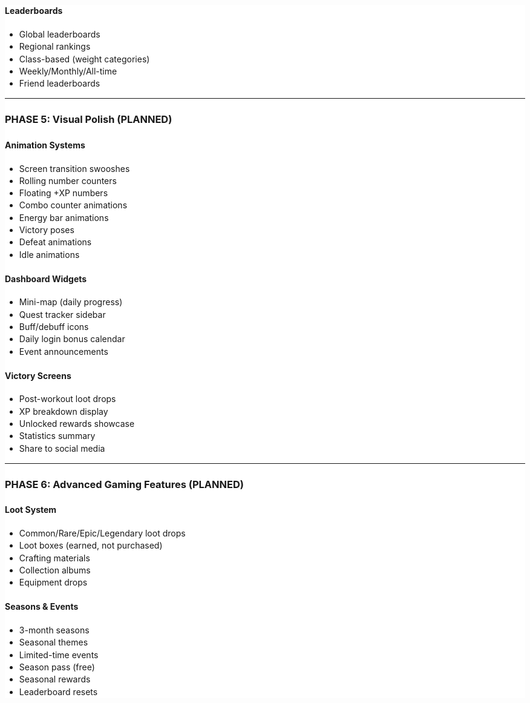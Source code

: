 #### **Leaderboards**
- Global leaderboards
- Regional rankings
- Class-based (weight categories)
- Weekly/Monthly/All-time
- Friend leaderboards

---

### **PHASE 5: Visual Polish** (PLANNED)

#### **Animation Systems**
- Screen transition swooshes
- Rolling number counters
- Floating +XP numbers
- Combo counter animations
- Energy bar animations
- Victory poses
- Defeat animations
- Idle animations

#### **Dashboard Widgets**
- Mini-map (daily progress)
- Quest tracker sidebar
- Buff/debuff icons
- Daily login bonus calendar
- Event announcements

#### **Victory Screens**
- Post-workout loot drops
- XP breakdown display
- Unlocked rewards showcase
- Statistics summary
- Share to social media

---

### **PHASE 6: Advanced Gaming Features** (PLANNED)

#### **Loot System**
- Common/Rare/Epic/Legendary loot drops
- Loot boxes (earned, not purchased)
- Crafting materials
- Collection albums
- Equipment drops

#### **Seasons & Events**
- 3-month seasons
- Seasonal themes
- Limited-time events
- Season pass (free)
- Seasonal rewards
- Leaderboard resets
